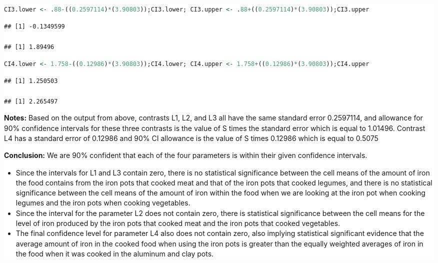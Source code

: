``` r
CI3.lower <- .88-((0.2597114)*(3.90803));CI3.lower; CI3.upper <- .88+((0.2597114)*(3.90803));CI3.upper
```

    ## [1] -0.1349599

    ## [1] 1.89496

``` r
CI4.lower <- 1.758-((0.12986)*(3.90803));CI4.lower; CI4.upper <- 1.758+((0.12986)*(3.90803));CI4.upper
```

    ## [1] 1.250503

    ## [1] 2.265497

**Notes:** Based on the output from above, contrasts L1, L2, and L3 all
have the same standard error 0.2597114, and allowance for 90% confidence
intervals for these three contrasts is the value of S times the standard
error which is equal to 1.01496. Contrast L4 has a standard error of
0.12986 and 90% CI allowance is the value of S times 0.12986 which is
equal to 0.5075  
  
**Conclusion:** We are 90% confident that each of the four parameters is
within their given confidence intervals.

  - Since the intervals for L1 and L3 contain zero, there is no
    statistical significance between the cell means of the amount of
    iron the food contains from the iron pots that cooked meat and that
    of the iron pots that cooked legumes, and there is no statistical
    significance between the cell means of the amount of iron within the
    food when we are looking at the iron pot when cooking legumes and
    the iron pots when cooking vegetables.
  - Since the interval for the parameter L2 does not contain zero, there
    is statistical significance between the cell means for the level of
    iron produced by the iron pots that cooked meat and the iron pots
    that cooked vegetables.
  - The final confidence level for parameter L4 also does not contain
    zero, also implying statistical significant evidence that the
    average amount of iron in the cooked food when using the iron pots
    is greater than the equally weighted averages of iron in the food
    when it was cooked in the aluminum and clay pots.
